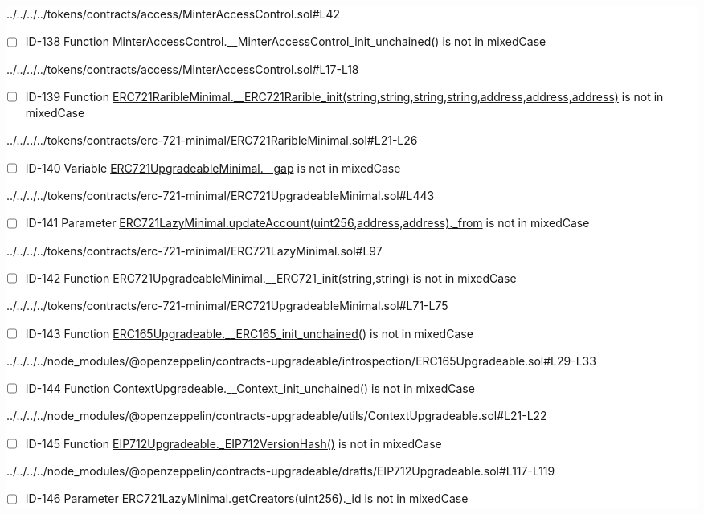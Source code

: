 ../../../../tokens/contracts/access/MinterAccessControl.sol#L42


 - [ ] ID-138
Function [MinterAccessControl.__MinterAccessControl_init_unchained()](../../../../tokens/contracts/access/MinterAccessControl.sol#L17-L18) is not in mixedCase

../../../../tokens/contracts/access/MinterAccessControl.sol#L17-L18


 - [ ] ID-139
Function [ERC721RaribleMinimal.__ERC721Rarible_init(string,string,string,string,address,address,address)](../../../../tokens/contracts/erc-721-minimal/ERC721RaribleMinimal.sol#L21-L26) is not in mixedCase

../../../../tokens/contracts/erc-721-minimal/ERC721RaribleMinimal.sol#L21-L26


 - [ ] ID-140
Variable [ERC721UpgradeableMinimal.__gap](../../../../tokens/contracts/erc-721-minimal/ERC721UpgradeableMinimal.sol#L443) is not in mixedCase

../../../../tokens/contracts/erc-721-minimal/ERC721UpgradeableMinimal.sol#L443


 - [ ] ID-141
Parameter [ERC721LazyMinimal.updateAccount(uint256,address,address)._from](../../../../tokens/contracts/erc-721-minimal/ERC721LazyMinimal.sol#L97) is not in mixedCase

../../../../tokens/contracts/erc-721-minimal/ERC721LazyMinimal.sol#L97


 - [ ] ID-142
Function [ERC721UpgradeableMinimal.__ERC721_init(string,string)](../../../../tokens/contracts/erc-721-minimal/ERC721UpgradeableMinimal.sol#L71-L75) is not in mixedCase

../../../../tokens/contracts/erc-721-minimal/ERC721UpgradeableMinimal.sol#L71-L75


 - [ ] ID-143
Function [ERC165Upgradeable.__ERC165_init_unchained()](../../../../node_modules/@openzeppelin/contracts-upgradeable/introspection/ERC165Upgradeable.sol#L29-L33) is not in mixedCase

../../../../node_modules/@openzeppelin/contracts-upgradeable/introspection/ERC165Upgradeable.sol#L29-L33


 - [ ] ID-144
Function [ContextUpgradeable.__Context_init_unchained()](../../../../node_modules/@openzeppelin/contracts-upgradeable/utils/ContextUpgradeable.sol#L21-L22) is not in mixedCase

../../../../node_modules/@openzeppelin/contracts-upgradeable/utils/ContextUpgradeable.sol#L21-L22


 - [ ] ID-145
Function [EIP712Upgradeable._EIP712VersionHash()](../../../../node_modules/@openzeppelin/contracts-upgradeable/drafts/EIP712Upgradeable.sol#L117-L119) is not in mixedCase

../../../../node_modules/@openzeppelin/contracts-upgradeable/drafts/EIP712Upgradeable.sol#L117-L119


 - [ ] ID-146
Parameter [ERC721LazyMinimal.getCreators(uint256)._id](../../../../tokens/contracts/erc-721-minimal/ERC721LazyMinimal.sol#L102) is not in mixedCase
